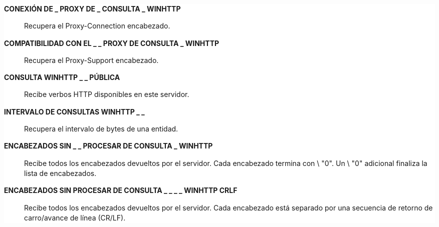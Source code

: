 
</dt> </dl> </dd> <dt>

<span id="WINHTTP_QUERY_PROXY_CONNECTION"></span><span id="winhttp_query_proxy_connection"></span>**CONEXIÓN DE \_ PROXY DE \_ CONSULTA \_ WINHTTP**
</dt> <dd> <dl> <dt>



Recupera el Proxy-Connection encabezado.


</dt> </dl> </dd> <dt>

<span id="WINHTTP_QUERY_PROXY_SUPPORT"></span><span id="winhttp_query_proxy_support"></span>**COMPATIBILIDAD CON EL \_ \_ PROXY DE CONSULTA \_ WINHTTP**
</dt> <dd> <dl> <dt>



Recupera el Proxy-Support encabezado.


</dt> </dl> </dd> <dt>

<span id="WINHTTP_QUERY_PUBLIC"></span><span id="winhttp_query_public"></span>**CONSULTA WINHTTP \_ \_ PÚBLICA**
</dt> <dd> <dl> <dt>



Recibe verbos HTTP disponibles en este servidor.


</dt> </dl> </dd> <dt>

<span id="WINHTTP_QUERY_RANGE"></span><span id="winhttp_query_range"></span>**INTERVALO DE CONSULTAS WINHTTP \_ \_**
</dt> <dd> <dl> <dt>



Recupera el intervalo de bytes de una entidad.


</dt> </dl> </dd> <dt>

<span id="WINHTTP_QUERY_RAW_HEADERS"></span><span id="winhttp_query_raw_headers"></span>**ENCABEZADOS SIN \_ \_ PROCESAR DE CONSULTA \_ WINHTTP**
</dt> <dd> <dl> <dt>



Recibe todos los encabezados devueltos por el servidor. Cada encabezado termina con \\ "0". Un \\ "0" adicional finaliza la lista de encabezados.


</dt> </dl> </dd> <dt>

<span id="WINHTTP_QUERY_RAW_HEADERS_CRLF"></span><span id="winhttp_query_raw_headers_crlf"></span>**ENCABEZADOS SIN PROCESAR DE CONSULTA \_ \_ \_ \_ WINHTTP CRLF**
</dt> <dd> <dl> <dt>



Recibe todos los encabezados devueltos por el servidor. Cada encabezado está separado por una secuencia de retorno de carro/avance de línea (CR/LF).

